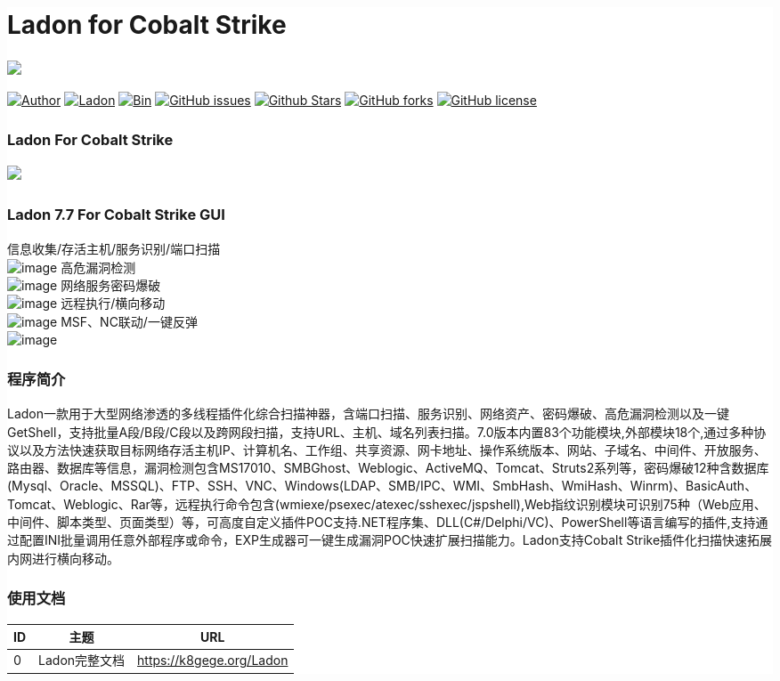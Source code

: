 # Ladon for Cobalt Strike
![](https://k8gege.github.io/k8img/Ladon/Dragon.jpg)

[![Author](https://img.shields.io/badge/Author-k8gege-blueviolet)](https://github.com/k8gege) 
[![Ladon](https://img.shields.io/badge/Ladon-7.7-yellowgreen)](https://github.com/k8gege/Ladon) 
[![Bin](https://img.shields.io/badge/Ladon-Bin-ff69b4)](https://github.com/k8gege/Ladon/releases) 
[![GitHub issues](https://img.shields.io/github/issues/k8gege/Ladon)](https://github.com/k8gege/Ladon/issues) 
[![Github Stars](https://img.shields.io/github/stars/k8gege/Ladon)](https://github.com/k8gege/Ladon) 
[![GitHub forks](https://img.shields.io/github/forks/k8gege/Ladon)](https://github.com/k8gege/Ladon)
[![GitHub license](https://img.shields.io/github/license/k8gege/Ladon)](https://github.com/k8gege/Ladon)

### Ladon For Cobalt Strike
<img src=https://k8gege.github.io/k8img/Ladon/CS_Ladon.gif></img>

### Ladon 7.7 For Cobalt Strike GUI
信息收集/存活主机/服务识别/端口扫描<br>
![image](http://k8gege.org/k8img/Ladon/cs/Gui_Discover.PNG)
高危漏洞检测<br>
![image](http://k8gege.org/k8img/Ladon/cs/Gui_Vulcheck.PNG)
网络服务密码爆破<br>
![image](http://k8gege.org/k8img/Ladon/cs/Gui_BruteFor.PNG)
远程执行/横向移动<br>
![image](http://k8gege.org/k8img/Ladon/cs/Gui_RemoteExec.PNG)
MSF、NC联动/一键反弹<br>
![image](http://k8gege.org/k8img/Ladon/cs/Gui_Msfnc.PNG)

### 程序简介

Ladon一款用于大型网络渗透的多线程插件化综合扫描神器，含端口扫描、服务识别、网络资产、密码爆破、高危漏洞检测以及一键GetShell，支持批量A段/B段/C段以及跨网段扫描，支持URL、主机、域名列表扫描。7.0版本内置83个功能模块,外部模块18个,通过多种协议以及方法快速获取目标网络存活主机IP、计算机名、工作组、共享资源、网卡地址、操作系统版本、网站、子域名、中间件、开放服务、路由器、数据库等信息，漏洞检测包含MS17010、SMBGhost、Weblogic、ActiveMQ、Tomcat、Struts2系列等，密码爆破12种含数据库(Mysql、Oracle、MSSQL)、FTP、SSH、VNC、Windows(LDAP、SMB/IPC、WMI、SmbHash、WmiHash、Winrm)、BasicAuth、Tomcat、Weblogic、Rar等，远程执行命令包含(wmiexe/psexec/atexec/sshexec/jspshell),Web指纹识别模块可识别75种（Web应用、中间件、脚本类型、页面类型）等，可高度自定义插件POC支持.NET程序集、DLL(C#/Delphi/VC)、PowerShell等语言编写的插件,支持通过配置INI批量调用任意外部程序或命令，EXP生成器可一键生成漏洞POC快速扩展扫描能力。Ladon支持Cobalt Strike插件化扫描快速拓展内网进行横向移动。

### 使用文档

ID | 主题 |  URL 
-|-|-
0 | Ladon完整文档 | https://k8gege.org/Ladon
